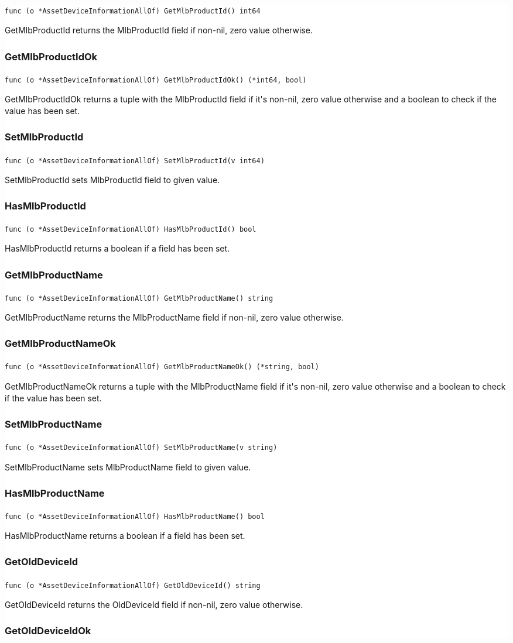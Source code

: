 `func (o *AssetDeviceInformationAllOf) GetMlbProductId() int64`

GetMlbProductId returns the MlbProductId field if non-nil, zero value otherwise.

### GetMlbProductIdOk

`func (o *AssetDeviceInformationAllOf) GetMlbProductIdOk() (*int64, bool)`

GetMlbProductIdOk returns a tuple with the MlbProductId field if it's non-nil, zero value otherwise
and a boolean to check if the value has been set.

### SetMlbProductId

`func (o *AssetDeviceInformationAllOf) SetMlbProductId(v int64)`

SetMlbProductId sets MlbProductId field to given value.

### HasMlbProductId

`func (o *AssetDeviceInformationAllOf) HasMlbProductId() bool`

HasMlbProductId returns a boolean if a field has been set.

### GetMlbProductName

`func (o *AssetDeviceInformationAllOf) GetMlbProductName() string`

GetMlbProductName returns the MlbProductName field if non-nil, zero value otherwise.

### GetMlbProductNameOk

`func (o *AssetDeviceInformationAllOf) GetMlbProductNameOk() (*string, bool)`

GetMlbProductNameOk returns a tuple with the MlbProductName field if it's non-nil, zero value otherwise
and a boolean to check if the value has been set.

### SetMlbProductName

`func (o *AssetDeviceInformationAllOf) SetMlbProductName(v string)`

SetMlbProductName sets MlbProductName field to given value.

### HasMlbProductName

`func (o *AssetDeviceInformationAllOf) HasMlbProductName() bool`

HasMlbProductName returns a boolean if a field has been set.

### GetOldDeviceId

`func (o *AssetDeviceInformationAllOf) GetOldDeviceId() string`

GetOldDeviceId returns the OldDeviceId field if non-nil, zero value otherwise.

### GetOldDeviceIdOk
